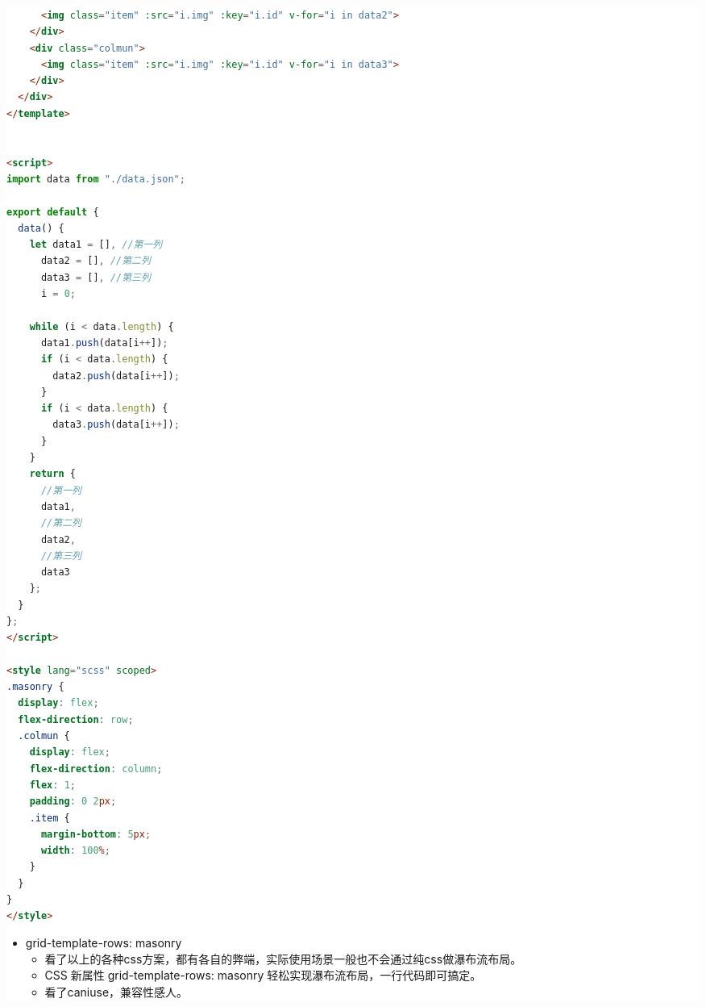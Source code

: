 ```html
      <img class="item" :src="i.img" :key="i.id" v-for="i in data2">
    </div>
    <div class="colmun">
      <img class="item" :src="i.img" :key="i.id" v-for="i in data3">
    </div>
  </div>
</template>


<script>
import data from "./data.json";

export default {
  data() {
    let data1 = [], //第一列
      data2 = [], //第二列
      data3 = [], //第三列
      i = 0;

    while (i < data.length) {
      data1.push(data[i++]);
      if (i < data.length) {
        data2.push(data[i++]);
      }
      if (i < data.length) {
        data3.push(data[i++]);
      }
    }
    return {
      //第一列
      data1,
      //第二列
      data2,
      //第三列
      data3
    };
  }
};
</script>

<style lang="scss" scoped>
.masonry {
  display: flex;
  flex-direction: row;
  .colmun {
    display: flex;
    flex-direction: column;
    flex: 1;
    padding: 0 2px;
    .item {
      margin-bottom: 5px;
      width: 100%;
    }
  }
}
</style>
```
- grid-template-rows: masonry
    - 看了以上的各种css方案，都有各自的弊端，实际使用场景一般也不会通过纯css做瀑布流布局。
    - CSS 新属性 grid-template-rows: masonry 轻松实现瀑布流布局，一行代码即可搞定。
    - 看了caniuse，兼容性感人。
